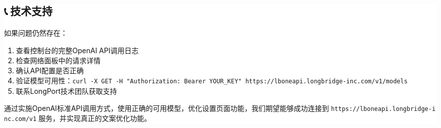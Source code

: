## 📞 技术支持

如果问题仍然存在：
1. 查看控制台的完整OpenAI API调用日志
2. 检查网络面板中的请求详情
3. 确认API配置是否正确
4. 验证模型可用性：`curl -X GET -H "Authorization: Bearer YOUR_KEY" https://lboneapi.longbridge-inc.com/v1/models`
5. 联系LongPort技术团队获取支持

通过实施OpenAI标准API调用方式，使用正确的可用模型，优化设置页面功能，我们期望能够成功连接到 `https://lboneapi.longbridge-inc.com/v1` 服务，并实现真正的文案优化功能。
